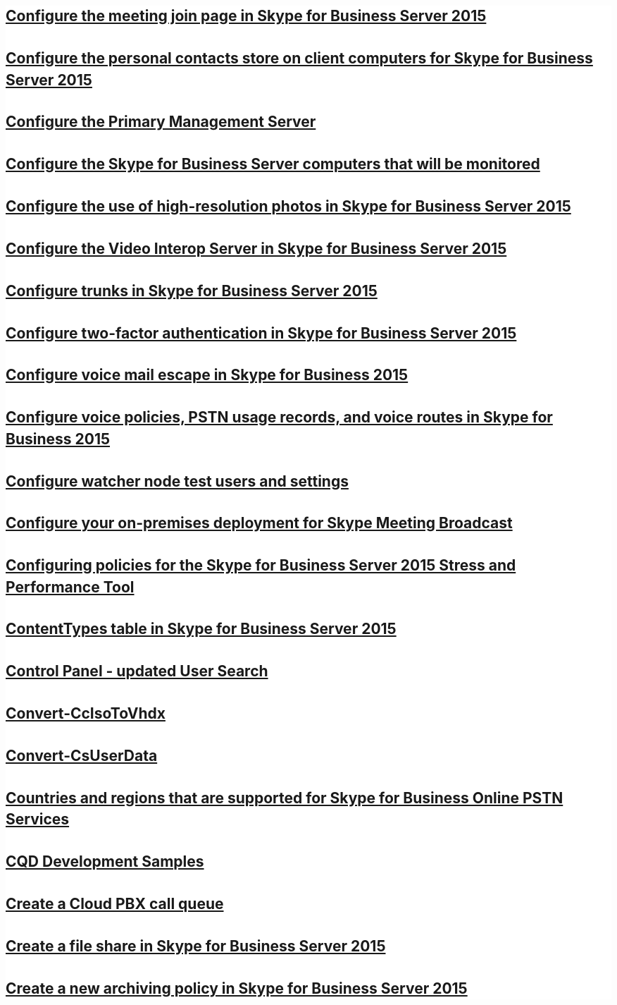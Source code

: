 ## [Configure the meeting join page in Skype for Business Server 2015](orBusiness-pr/)
## [Configure the personal contacts store on client computers for Skype for Business Server 2015](orBusiness-pr/)
## [Configure the Primary Management Server](orBusiness-pr/)
## [Configure the Skype for Business Server computers that will be monitored](orBusiness-pr/)
## [Configure the use of high-resolution photos in Skype for Business Server 2015](orBusiness-pr/)
## [Configure the Video Interop Server in Skype for Business Server 2015](orBusiness-pr/)
## [Configure trunks in Skype for Business Server 2015](orBusiness-pr/)
## [Configure two-factor authentication in Skype for Business Server 2015](orBusiness-pr/)
## [Configure voice mail escape in Skype for Business 2015](orBusiness-pr/)
## [Configure voice policies, PSTN usage records, and voice routes in Skype for Business 2015](orBusiness-pr/)
## [Configure watcher node test users and settings](orBusiness-pr/)
## [Configure your on-premises deployment for Skype Meeting Broadcast](orBusiness-pr/)
## [Configuring policies for the Skype for Business Server 2015 Stress and Performance Tool](orBusiness-pr/)
## [ContentTypes table in Skype for Business Server 2015](orBusiness-pr/)
## [Control Panel - updated User Search](orBusiness-pr/)
## [Convert-CcIsoToVhdx](orBusiness-pr/)
## [Convert-CsUserData](orBusiness-pr/)
## [Countries and regions that are supported for Skype for Business Online PSTN Services](orBusiness-pr/)
## [CQD Development Samples](orBusiness-pr/)
## [Create a Cloud PBX call queue](orBusiness-pr/)
## [Create a file share in Skype for Business Server 2015](orBusiness-pr/)
## [Create a new archiving policy in Skype for Business Server 2015](orBusiness-pr/)